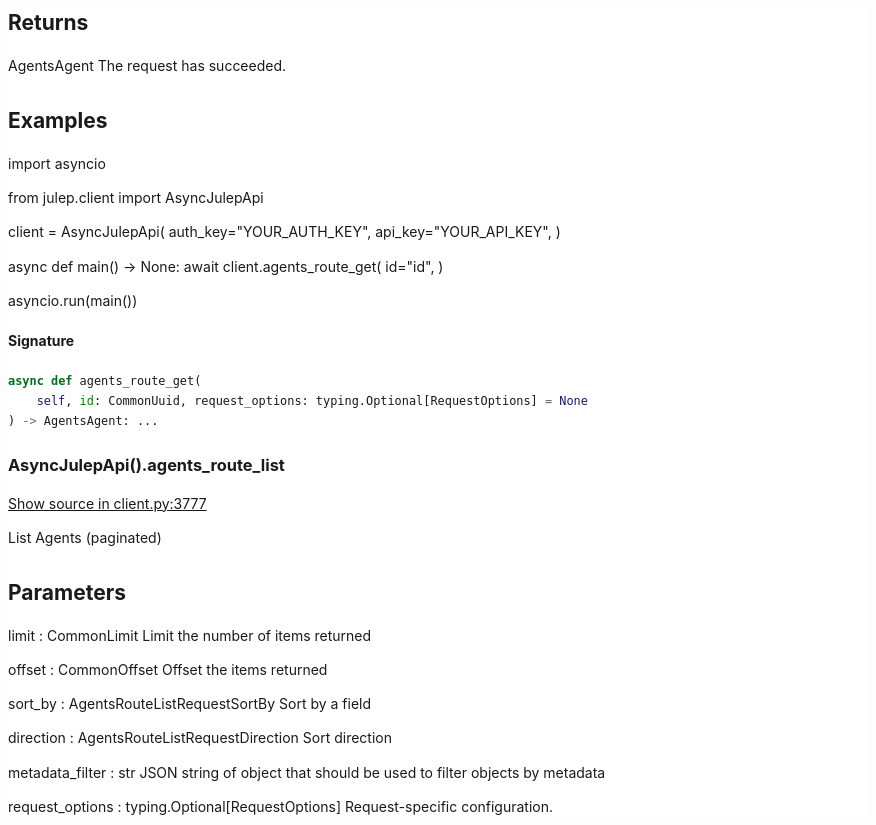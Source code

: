 Returns
-------
AgentsAgent
    The request has succeeded.

Examples
--------
import asyncio

from julep.client import AsyncJulepApi

client = AsyncJulepApi(
    auth_key="YOUR_AUTH_KEY",
    api_key="YOUR_API_KEY",
)

async def main() -> None:
    await client.agents_route_get(
        id="id",
    )

asyncio.run(main())

#### Signature

```python
async def agents_route_get(
    self, id: CommonUuid, request_options: typing.Optional[RequestOptions] = None
) -> AgentsAgent: ...
```

### AsyncJulepApi().agents_route_list

[Show source in client.py:3777](../../../../../../julep/api/client.py#L3777)

List Agents (paginated)

Parameters
----------
limit : CommonLimit
    Limit the number of items returned

offset : CommonOffset
    Offset the items returned

sort_by : AgentsRouteListRequestSortBy
    Sort by a field

direction : AgentsRouteListRequestDirection
    Sort direction

metadata_filter : str
    JSON string of object that should be used to filter objects by metadata

request_options : typing.Optional[RequestOptions]
    Request-specific configuration.
